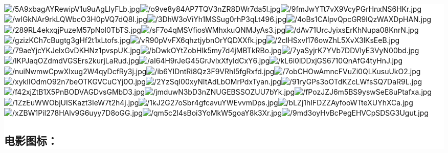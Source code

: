 <img src="https://image.tmdb.org/t/p/original/5A9xbagAYRewipV1u9uAgLlyFLb.jpg" alt="/5A9xbagAYRewipV1u9uAgLlyFLb.jpg" title="/5A9xbagAYRewipV1u9uAgLlyFLb.jpg"><img src="https://image.tmdb.org/t/p/original/o9ve8y84AP7TQV3nZR8DWr7da5l.jpg" alt="/o9ve8y84AP7TQV3nZR8DWr7da5l.jpg" title="/o9ve8y84AP7TQV3nZR8DWr7da5l.jpg"><img src="https://image.tmdb.org/t/p/original/9fmJwYTt7vX9VcyPGrHnxNS6HKr.jpg" alt="/9fmJwYTt7vX9VcyPGrHnxNS6HKr.jpg" title="/9fmJwYTt7vX9VcyPGrHnxNS6HKr.jpg"><img src="https://image.tmdb.org/t/p/original/wlGkNAr9rkLQWbcO3H0pVQ7dQ8I.jpg" alt="/wlGkNAr9rkLQWbcO3H0pVQ7dQ8I.jpg" title="/wlGkNAr9rkLQWbcO3H0pVQ7dQ8I.jpg"><img src="https://image.tmdb.org/t/p/original/3DhW3oViYh1MSSug0rhP3qLt496.jpg" alt="/3DhW3oViYh1MSSug0rhP3qLt496.jpg" title="/3DhW3oViYh1MSSug0rhP3qLt496.jpg"><img src="https://image.tmdb.org/t/p/original/4oBs1CAlpvQpcGR9lQzWAXDpHAN.jpg" alt="/4oBs1CAlpvQpcGR9lQzWAXDpHAN.jpg" title="/4oBs1CAlpvQpcGR9lQzWAXDpHAN.jpg"><img src="https://image.tmdb.org/t/p/original/289RL4ekxqjPuzeM57pNol0TbTS.jpg" alt="/289RL4ekxqjPuzeM57pNol0TbTS.jpg" title="/289RL4ekxqjPuzeM57pNol0TbTS.jpg"><img src="https://image.tmdb.org/t/p/original/sF7o4qMSVfiosWMhxkuQNMJyAs3.jpg" alt="/sF7o4qMSVfiosWMhxkuQNMJyAs3.jpg" title="/sF7o4qMSVfiosWMhxkuQNMJyAs3.jpg"><img src="https://image.tmdb.org/t/p/original/dAv71UrcJyixsErKhNupa08KnrN.jpg" alt="/dAv71UrcJyixsErKhNupa08KnrN.jpg" title="/dAv71UrcJyixsErKhNupa08KnrN.jpg"><img src="https://image.tmdb.org/t/p/original/gzizKCh7cBugtg3gHf2t1xLtofs.jpg" alt="/gzizKCh7cBugtg3gHf2t1xLtofs.jpg" title="/gzizKCh7cBugtg3gHf2t1xLtofs.jpg"><img src="https://image.tmdb.org/t/p/original/vR90pVvFX6qhztjybnOrYQDXXfk.jpg" alt="/vR90pVvFX6qhztjybnOrYQDXXfk.jpg" title="/vR90pVvFX6qhztjybnOrYQDXXfk.jpg"><img src="https://image.tmdb.org/t/p/original/2cIHSxvl176owZhL5XvX3lKsEeB.jpg" alt="/2cIHSxvl176owZhL5XvX3lKsEeB.jpg" title="/2cIHSxvl176owZhL5XvX3lKsEeB.jpg"><img src="https://image.tmdb.org/t/p/original/79aeYjcYKJelxGvDKHNz1pvspUK.jpg" alt="/79aeYjcYKJelxGvDKHNz1pvspUK.jpg" title="/79aeYjcYKJelxGvDKHNz1pvspUK.jpg"><img src="https://image.tmdb.org/t/p/original/bDwkOYtZobHlk5my7d4jMBTkRBo.jpg" alt="/bDwkOYtZobHlk5my7d4jMBTkRBo.jpg" title="/bDwkOYtZobHlk5my7d4jMBTkRBo.jpg"><img src="https://image.tmdb.org/t/p/original/7yaSyjrK7YVb7DDVlyE3VyN00bd.jpg" alt="/7yaSyjrK7YVb7DDVlyE3VyN00bd.jpg" title="/7yaSyjrK7YVb7DDVlyE3VyN00bd.jpg"><img src="https://image.tmdb.org/t/p/original/lKPJaqOZdmdVGSErs2kurjLaRud.jpg" alt="/lKPJaqOZdmdVGSErs2kurjLaRud.jpg" title="/lKPJaqOZdmdVGSErs2kurjLaRud.jpg"><img src="https://image.tmdb.org/t/p/original/aI64H9rJeG45GrJvIxXfyIdCxY6.jpg" alt="/aI64H9rJeG45GrJvIxXfyIdCxY6.jpg" title="/aI64H9rJeG45GrJvIxXfyIdCxY6.jpg"><img src="https://image.tmdb.org/t/p/original/kL6i0lDDxjGS6710QnAfG4tyHnJ.jpg" alt="/kL6i0lDDxjGS6710QnAfG4tyHnJ.jpg" title="/kL6i0lDDxjGS6710QnAfG4tyHnJ.jpg"><img src="https://image.tmdb.org/t/p/original/nuiNwmwCpwXlxug2W4qyDcfRy3j.jpg" alt="/nuiNwmwCpwXlxug2W4qyDcfRy3j.jpg" title="/nuiNwmwCpwXlxug2W4qyDcfRy3j.jpg"><img src="https://image.tmdb.org/t/p/original/ib6YIDntRi8Qz3F9VRhI5fgRxfd.jpg" alt="/ib6YIDntRi8Qz3F9VRhI5fgRxfd.jpg" title="/ib6YIDntRi8Qz3F9VRhI5fgRxfd.jpg"><img src="https://image.tmdb.org/t/p/original/7obCHOwAmncFVuZi0QLKusuUkO2.jpg" alt="/7obCHOwAmncFVuZi0QLKusuUkO2.jpg" title="/7obCHOwAmncFVuZi0QLKusuUkO2.jpg"><img src="https://image.tmdb.org/t/p/original/xykIIOdmO92n7beOTKGVCuCYj0O.jpg" alt="/xykIIOdmO92n7beOTKGVCuCYj0O.jpg" title="/xykIIOdmO92n7beOTKGVCuCYj0O.jpg"><img src="https://image.tmdb.org/t/p/original/2YzSqI00xyNItAdLbOMrPdxTyan.jpg" alt="/2YzSqI00xyNItAdLbOMrPdxTyan.jpg" title="/2YzSqI00xyNItAdLbOMrPdxTyan.jpg"><img src="https://image.tmdb.org/t/p/original/91ryGPs3oOTdKZcLWfsSQ7DaR9L.jpg" alt="/91ryGPs3oOTdKZcLWfsSQ7DaR9L.jpg" title="/91ryGPs3oOTdKZcLWfsSQ7DaR9L.jpg"><img src="https://image.tmdb.org/t/p/original/f42xjZtB1X5PnBODVAGDvsGMbD3.jpg" alt="/f42xjZtB1X5PnBODVAGDvsGMbD3.jpg" title="/f42xjZtB1X5PnBODVAGDvsGMbD3.jpg"><img src="https://image.tmdb.org/t/p/original/jmduwN3bD3nZNUGEBSSOZUU7bYk.jpg" alt="/jmduwN3bD3nZNUGEBSSOZUU7bYk.jpg" title="/jmduwN3bD3nZNUGEBSSOZUU7bYk.jpg"><img src="https://image.tmdb.org/t/p/original/fPozJZJ6m5BS9yswSeE8uPtafxa.jpg" alt="/fPozJZJ6m5BS9yswSeE8uPtafxa.jpg" title="/fPozJZJ6m5BS9yswSeE8uPtafxa.jpg"><img src="https://image.tmdb.org/t/p/original/1ZzEuWWObjUISKazt3IeW7t2h4j.jpg" alt="/1ZzEuWWObjUISKazt3IeW7t2h4j.jpg" title="/1ZzEuWWObjUISKazt3IeW7t2h4j.jpg"><img src="https://image.tmdb.org/t/p/original/1kJ2G27oSbr4gfcavuYWEvvmDps.jpg" alt="/1kJ2G27oSbr4gfcavuYWEvvmDps.jpg" title="/1kJ2G27oSbr4gfcavuYWEvvmDps.jpg"><img src="https://image.tmdb.org/t/p/original/bLZj1hIFDZZAyfooWTteXUYhXCa.jpg" alt="/bLZj1hIFDZZAyfooWTteXUYhXCa.jpg" title="/bLZj1hIFDZZAyfooWTteXUYhXCa.jpg"><img src="https://image.tmdb.org/t/p/original/xZBW1PiI278HAlv9G6uyy7D8oGG.jpg" alt="/xZBW1PiI278HAlv9G6uyy7D8oGG.jpg" title="/xZBW1PiI278HAlv9G6uyy7D8oGG.jpg"><img src="https://image.tmdb.org/t/p/original/qm5c2l4sBoi3YoMkW5goaY8k3Xr.jpg" alt="/qm5c2l4sBoi3YoMkW5goaY8k3Xr.jpg" title="/qm5c2l4sBoi3YoMkW5goaY8k3Xr.jpg"><img src="https://image.tmdb.org/t/p/original/9md3oyHvBcPegEHVCpSDSG3Ugut.jpg" alt="/9md3oyHvBcPegEHVCpSDSG3Ugut.jpg" title="/9md3oyHvBcPegEHVCpSDSG3Ugut.jpg">

## **电影图标**：